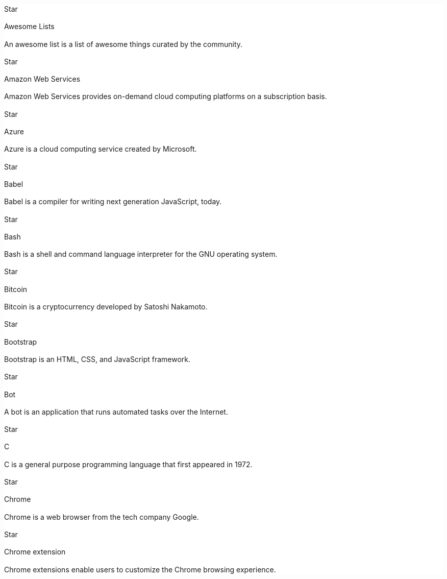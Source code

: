 Star 

Awesome Lists

An awesome list is a list of awesome things curated by the community. 

Star 

Amazon Web Services

Amazon Web Services provides on-demand cloud computing platforms on a subscription basis. 

Star 

Azure

Azure is a cloud computing service created by Microsoft. 

Star 

Babel

Babel is a compiler for writing next generation JavaScript, today. 

Star 

Bash

Bash is a shell and command language interpreter for the GNU operating system. 

Star 

Bitcoin

Bitcoin is a cryptocurrency developed by Satoshi Nakamoto. 

Star 

Bootstrap

Bootstrap is an HTML, CSS, and JavaScript framework. 

Star 

Bot

A bot is an application that runs automated tasks over the Internet. 

Star 

C

C is a general purpose programming language that first appeared in 1972. 

Star 

Chrome

Chrome is a web browser from the tech company Google. 

Star 

Chrome extension

Chrome extensions enable users to customize the Chrome browsing experience. 

